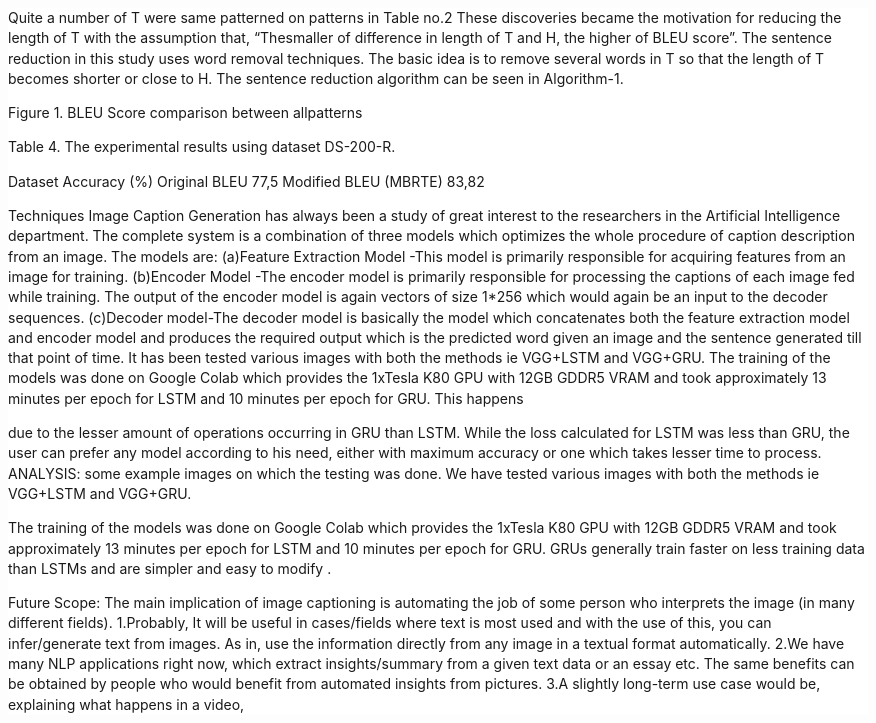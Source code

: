 Quite a number of T were same patterned on patterns in Table no.2 These discoveries became the motivation for reducing the length of T with the assumption that, “Thesmaller of difference in length of T and H, the higher of BLEU score”. The sentence reduction in this study uses word removal techniques. The basic idea is to remove several words in T so that the length of T becomes shorter or close to H. The sentence reduction algorithm can be seen in Algorithm-1.

Figure 1. BLEU Score comparison	between allpatterns



Table 4. The experimental results using dataset DS-200-R.


Dataset	Accuracy (%)
Original BLEU	77,5
Modified BLEU (MBRTE)	83,82

Techniques
Image Caption Generation has always been a study of great interest to the researchers in the Artificial Intelligence department. The complete system is a combination of three models which optimizes the whole procedure of caption description from an image. The models are:
(a)Feature Extraction Model -This model is primarily responsible for acquiring features from an image for training.
(b)Encoder Model -The encoder model is primarily responsible for processing the captions of each image fed while training. The output of the encoder model is again vectors of size 1*256 which would again be an input to the decoder sequences.
(c)Decoder model-The decoder model is basically the model which concatenates both the feature extraction model and encoder model and produces the required output which is the predicted word given an image and the sentence generated till that point of time.
It has been tested various images with both the methods ie VGG+LSTM and VGG+GRU. The
training of the models was done on Google Colab which provides the 1xTesla K80 GPU with 12GB GDDR5 VRAM and took approximately 13 minutes per epoch for LSTM and 10 minutes per epoch for GRU. This happens

due to the lesser amount of operations occurring in GRU than LSTM. While the loss calculated for LSTM was less than GRU, the user can prefer any model according to his need, either with maximum accuracy or one which takes lesser time to process.
ANALYSIS:
some example images on which the testing was done. We have tested various images with both the methods ie VGG+LSTM and VGG+GRU.


The training of the models was done on Google Colab which provides the 1xTesla K80 GPU with 12GB GDDR5 VRAM and took approximately 13 minutes per epoch for LSTM and 10 minutes per epoch for GRU.
GRUs generally train faster on less training data than LSTMs and are simpler and easy to modify .




Future Scope:
The main implication of image captioning is automating the job of some person who interprets the image (in many different fields).
1.Probably, It will be useful in cases/fields where text is most used and with the use of this, you can infer/generate text from images. As in, use the information directly from any image in a textual format automatically.
2.We have many NLP applications right now, which	extract
insights/summary from a given text data or an essay etc. The same benefits can be obtained by people who would benefit from automated insights from pictures.
3.A slightly long-term use case would be, explaining what happens in a video,
